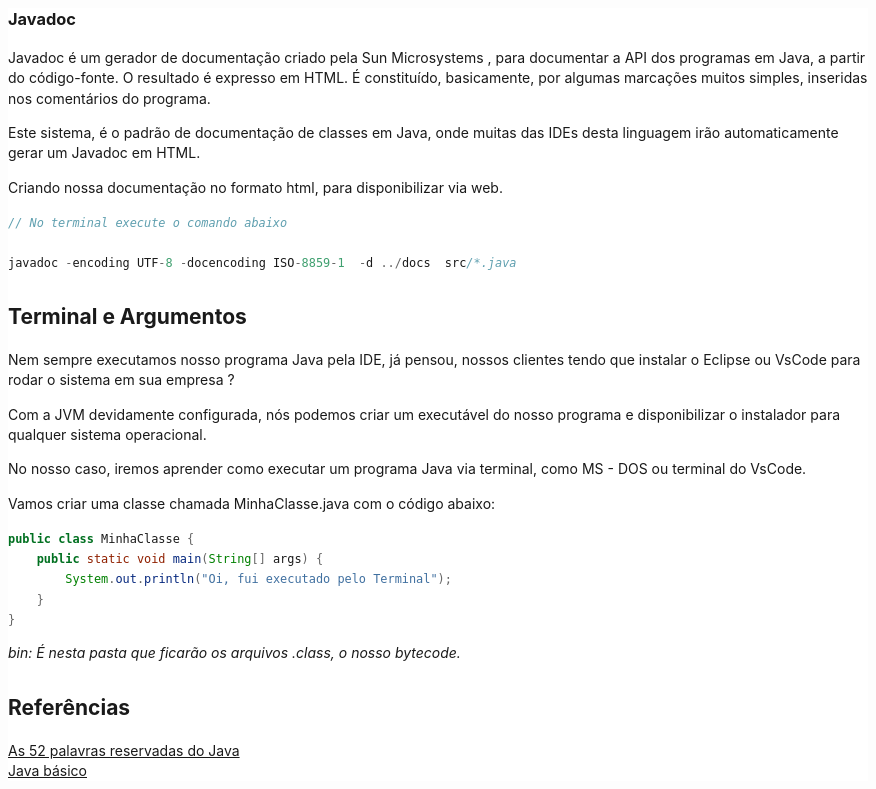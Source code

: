### Javadoc

<p>Javadoc é um gerador de documentação criado pela Sun Microsystems , para documentar a API dos programas em Java, a partir do código-fonte. O resultado é expresso em HTML. É constituído, basicamente, por algumas marcações muitos simples, inseridas nos comentários do programa.</p>
<p>Este sistema, é o padrão de documentação de classes em Java, onde muitas das IDEs desta linguagem irão automaticamente gerar um Javadoc em HTML.</p>

<p>Criando nossa documentação no formato html, para disponibilizar via web.</p>

~~~~java
// No terminal execute o comando abaixo

javadoc -encoding UTF-8 -docencoding ISO-8859-1  -d ../docs  src/*.java
~~~~

## Terminal e Argumentos
<p>Nem sempre executamos nosso programa Java pela IDE, já pensou, nossos clientes tendo que instalar o Eclipse ou VsCode para rodar o sistema em sua empresa ?</p>
<p>Com a JVM devidamente configurada, nós podemos criar um executável do nosso programa e disponibilizar o instalador para qualquer sistema operacional.</p>
<p>No nosso caso, iremos aprender como executar um programa Java via terminal, como MS - DOS ou terminal do VsCode.</p>
<p>Vamos criar uma classe chamada MinhaClasse.java com o código abaixo:</p>


~~~~java
public class MinhaClasse {
    public static void main(String[] args) {
        System.out.println("Oi, fui executado pelo Terminal");
    }
}
~~~~

_bin: É nesta pasta que ficarão os arquivos .class, o nosso bytecode._


## Referências
[As 52 palavras reservadas do Java](http://www.linhadecodigo.com.br/artigo/83/as-52-palavras-reservadas-do-java.aspx) </br>
[Java básico](https://glysns.gitbook.io/java-basico/sintaxe/documentacao)
